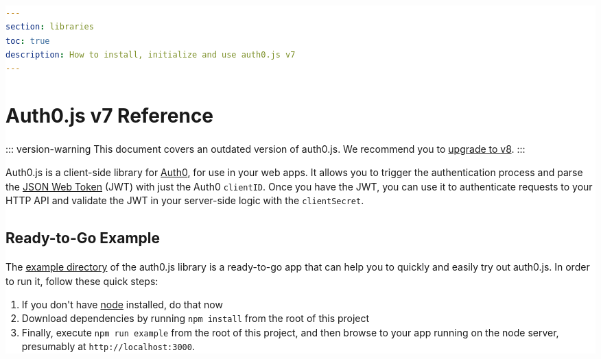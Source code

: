 ```yaml
---
section: libraries
toc: true
description: How to install, initialize and use auth0.js v7
---
```


# Auth0.js v7 Reference

::: version-warning
This document covers an outdated version of auth0.js. We recommend you to <a href="/libraries/auth0js">upgrade to v8</a>.
:::

Auth0.js is a client-side library for [Auth0](http://auth0.com), for use in your web apps. It allows you to trigger the authentication process and parse the [JSON Web Token](http://openid.net/specs/draft-jones-json-web-token-07.html) (JWT) with just the Auth0 `clientID`. Once you have the JWT, you can use it to authenticate requests to your HTTP API and validate the JWT in your server-side logic with the `clientSecret`.

## Ready-to-Go Example

The [example directory](https://github.com/auth0/auth0.js/tree/master/example) of the auth0.js library is a ready-to-go app that can help you to quickly and easily try out auth0.js. In order to run it, follow these quick steps:
1. If you don't have [node](http://nodejs.org/) installed, do that now
1. Download dependencies by running `npm install` from the root of this project
1. Finally, execute `npm run example` from the root of this project, and then browse to your app running on the node server, presumably at `http://localhost:3000`.
